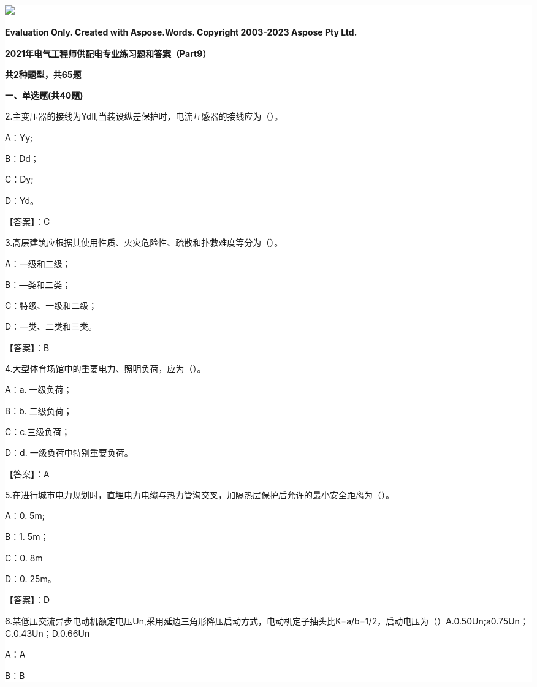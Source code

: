 ﻿![](2021%E5%B9%B4%E7%94%B5%E6%B0%94%E5%B7%A5%E7%A8%8B%E5%B8%88%E4%BE%9B%E9%85%8D%E7%94%B5%E4%B8%93%E4%B8%9A%E7%BB%83%E4%B9%A0%E9%A2%98%E5%92%8C%E7%AD%94%E6%A1%88(Part9).001.png)

**Evaluation Only. Created with Aspose.Words. Copyright 2003-2023 Aspose Pty Ltd.**

**2021年电气工程师供配电专业练习题和答案（Part9）**

**共2种题型，共65题**

**一、单选题(共40题)**

2\.主变压器的接线为Ydll,当装设纵差保护时，电流互感器的接线应为（）。

A：Yy; 

B：Dd； 

C：Dy; 

D：Yd。

【答案】：C

3\.髙层建筑应根据其使用性质、火灾危险性、疏散和扑救难度等分为（）。

A：一级和二级； 

B：—类和二类；

C：特级、一级和二级； 

D：—类、二类和三类。

【答案】：B

4\.大型体育场馆中的重要电力、照明负荷，应为（）。

A：a. 一级负荷； 

B：b. 二级负荷；

C：c.三级负荷；

D：d. 一级负荷中特别重要负荷。

【答案】：A

5\.在进行城市电力规划时，直埋电力电缆与热力管沟交叉，加隔热层保护后允许的最小安全距离为（）。

A：0. 5m; 

B：1. 5m； 

C：0. 8m 

D：0. 25m。

【答案】：D

6\.某低压交流异步电动机额定电压Un,采用延边三角形降压启动方式，电动机定子抽头比K=a/b=1/2，启动电压为（）A.0.50Un;a0.75Un；C.0.43Un；D.0.66Un

A：A

B：B
